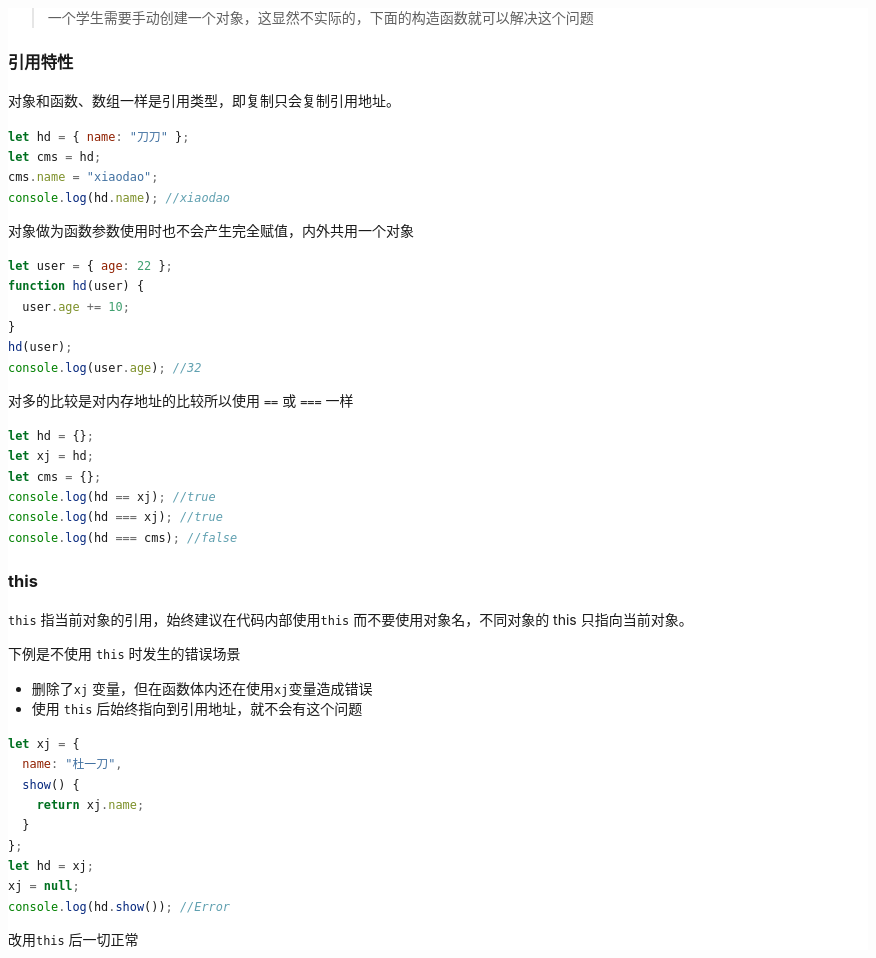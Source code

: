 > 一个学生需要手动创建一个对象，这显然不实际的，下面的构造函数就可以解决这个问题

### 引用特性

对象和函数、数组一样是引用类型，即复制只会复制引用地址。

```js
let hd = { name: "刀刀" };
let cms = hd;
cms.name = "xiaodao";
console.log(hd.name); //xiaodao
```

对象做为函数参数使用时也不会产生完全赋值，内外共用一个对象

```js
let user = { age: 22 };
function hd(user) {
  user.age += 10;
}
hd(user);
console.log(user.age); //32
```

对多的比较是对内存地址的比较所以使用 `==` 或 `===` 一样

```js
let hd = {};
let xj = hd;
let cms = {};
console.log(hd == xj); //true
console.log(hd === xj); //true
console.log(hd === cms); //false
```

### this

`this` 指当前对象的引用，始终建议在代码内部使用`this` 而不要使用对象名，不同对象的 this 只指向当前对象。

下例是不使用 `this` 时发生的错误场景

- 删除了`xj` 变量，但在函数体内还在使用`xj`变量造成错误
- 使用 `this` 后始终指向到引用地址，就不会有这个问题

```js
let xj = {
  name: "杜一刀",
  show() {
    return xj.name;
  }
};
let hd = xj;
xj = null;
console.log(hd.show()); //Error
```

改用`this` 后一切正常
